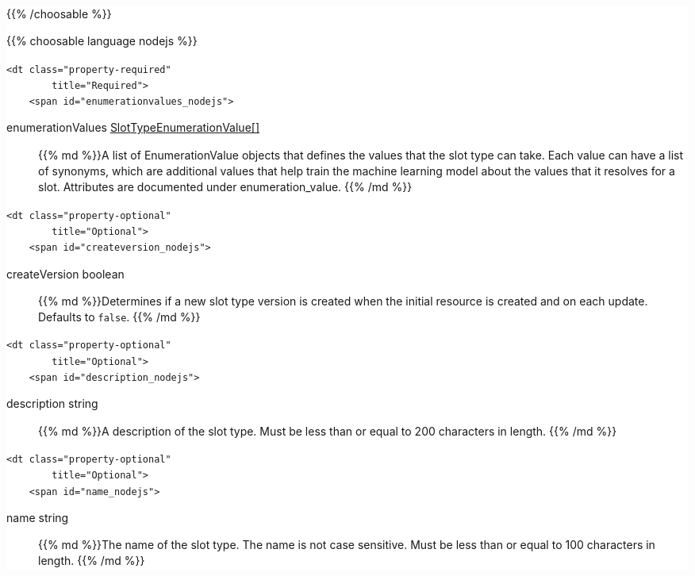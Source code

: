 </dl>
{{% /choosable %}}


{{% choosable language nodejs %}}
<dl class="resources-properties">

    <dt class="property-required"
            title="Required">
        <span id="enumerationvalues_nodejs">
<a href="#enumerationvalues_nodejs" style="color: inherit; text-decoration: inherit;">enumeration<wbr>Values</a>
</span> 
        <span class="property-indicator"></span>
        <span class="property-type"><a href="#slottypeenumerationvalue">Slot<wbr>Type<wbr>Enumeration<wbr>Value[]</a></span>
    </dt>
    <dd>{{% md %}}A list of EnumerationValue objects that defines the values that
the slot type can take. Each value can have a list of synonyms, which are additional values that help
train the machine learning model about the values that it resolves for a slot. Attributes are
documented under enumeration_value.
{{% /md %}}</dd>

    <dt class="property-optional"
            title="Optional">
        <span id="createversion_nodejs">
<a href="#createversion_nodejs" style="color: inherit; text-decoration: inherit;">create<wbr>Version</a>
</span> 
        <span class="property-indicator"></span>
        <span class="property-type">boolean</span>
    </dt>
    <dd>{{% md %}}Determines if a new slot type version is created when the initial resource is created and on each
update. Defaults to `false`.
{{% /md %}}</dd>

    <dt class="property-optional"
            title="Optional">
        <span id="description_nodejs">
<a href="#description_nodejs" style="color: inherit; text-decoration: inherit;">description</a>
</span> 
        <span class="property-indicator"></span>
        <span class="property-type">string</span>
    </dt>
    <dd>{{% md %}}A description of the slot type. Must be less than or equal to 200 characters in length.
{{% /md %}}</dd>

    <dt class="property-optional"
            title="Optional">
        <span id="name_nodejs">
<a href="#name_nodejs" style="color: inherit; text-decoration: inherit;">name</a>
</span> 
        <span class="property-indicator"></span>
        <span class="property-type">string</span>
    </dt>
    <dd>{{% md %}}The name of the slot type. The name is not case sensitive. Must be less than or equal to 100 characters in length.
{{% /md %}}</dd>
